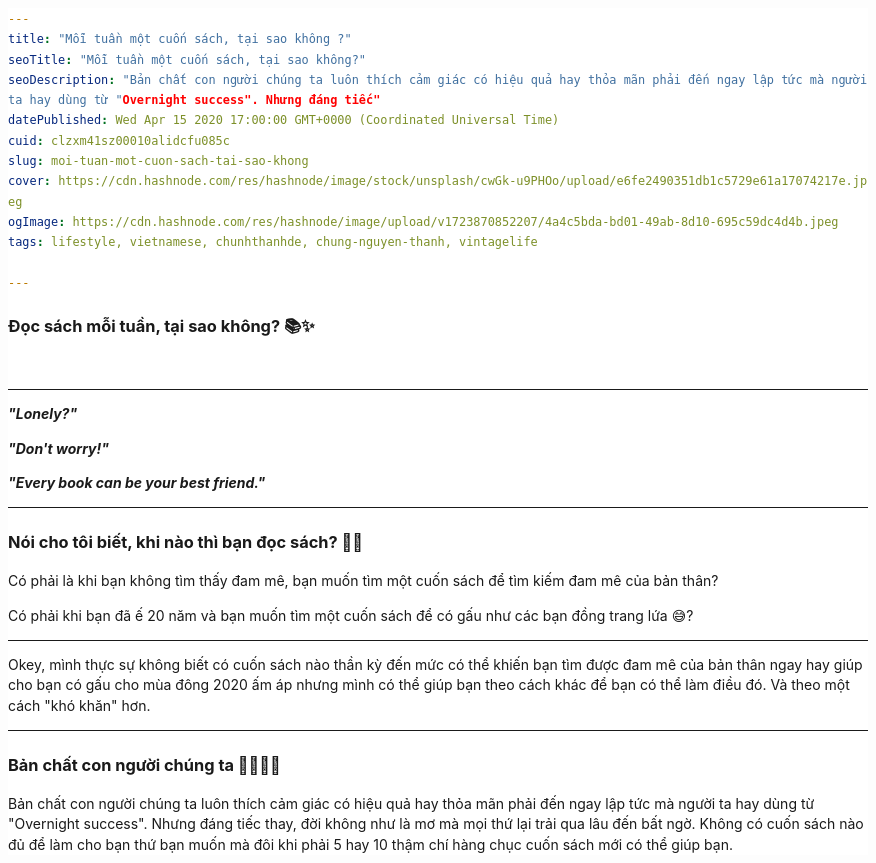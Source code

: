 ```yaml
---
title: "Mỗi tuần một cuốn sách, tại sao không ?"
seoTitle: "Mỗi tuần một cuốn sách, tại sao không?"
seoDescription: "Bản chất con người chúng ta luôn thích cảm giác có hiệu quả hay thỏa mãn phải đến ngay lập tức mà người ta hay dùng từ "Overnight success". Nhưng đáng tiếc"
datePublished: Wed Apr 15 2020 17:00:00 GMT+0000 (Coordinated Universal Time)
cuid: clzxm41sz00010alidcfu085c
slug: moi-tuan-mot-cuon-sach-tai-sao-khong
cover: https://cdn.hashnode.com/res/hashnode/image/stock/unsplash/cwGk-u9PHOo/upload/e6fe2490351db1c5729e61a17074217e.jpeg
ogImage: https://cdn.hashnode.com/res/hashnode/image/upload/v1723870852207/4a4c5bda-bd01-49ab-8d10-695c59dc4d4b.jpeg
tags: lifestyle, vietnamese, chunhthanhde, chung-nguyen-thanh, vintagelife

---
```


### Đọc sách mỗi tuần, tại sao không? 📚✨
<br>

<iframe src="https://assets.pinterest.com/ext/embed.html?id=1032731758295008830" height="527" width="345" frameborder="0" scrolling="no" ></iframe>

---

**_"Lonely?"_**

**_"Don't worry!"_**

**_"Every book can be your best friend."_**

---

### Nói cho tôi biết, khi nào thì bạn đọc sách? 📖🤔

Có phải là khi bạn không tìm thấy đam mê, bạn muốn tìm một cuốn sách để tìm kiếm đam mê của bản thân?

Có phải khi bạn đã ế 20 năm và bạn muốn tìm một cuốn sách để có gấu như các bạn đồng trang lứa 😅?

---

Okey, mình thực sự không biết có cuốn sách nào thần kỳ đến mức có thể khiến bạn tìm được đam mê của bản thân ngay hay giúp cho bạn có gấu cho mùa đông 2020 ấm áp nhưng mình có thể giúp bạn theo cách khác để bạn có thể làm điều đó. Và theo một cách "khó khăn" hơn.

---

### Bản chất con người chúng ta 🧑‍🤝‍🧑🌟

Bản chất con người chúng ta luôn thích cảm giác có hiệu quả hay thỏa mãn phải đến ngay lập tức mà người ta hay dùng từ "Overnight success". 
Nhưng đáng tiếc thay, đời không như là mơ mà mọi thứ lại trải qua lâu đến bất ngờ.
Không có cuốn sách nào đủ để làm cho bạn thứ bạn muốn mà đôi khi phải 5 hay 10 thậm chí hàng chục cuốn sách mới có thể giúp bạn.

